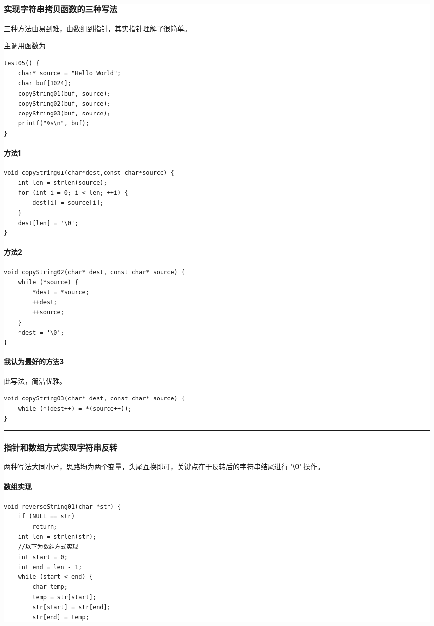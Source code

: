 
### 实现字符串拷贝函数的三种写法
三种方法由易到难，由数组到指针，其实指针理解了很简单。

主调用函数为
~~~
test05() {
	char* source = "Hello World";
	char buf[1024];
	copyString01(buf, source);
	copyString02(buf, source);
	copyString03(buf, source);
	printf("%s\n", buf);
}
~~~

#### 方法1
~~~
void copyString01(char*dest,const char*source) {
	int len = strlen(source);
	for (int i = 0; i < len; ++i) {
		dest[i] = source[i];
	}
	dest[len] = '\0';
}
~~~

#### 方法2
~~~
void copyString02(char* dest, const char* source) {
	while (*source) {
		*dest = *source;
		++dest;
		++source;
	}
	*dest = '\0';
}
~~~

#### 我认为最好的方法3
此写法，简洁优雅。
~~~
void copyString03(char* dest, const char* source) {
	while (*(dest++) = *(source++));
}
~~~

***

### 指针和数组方式实现字符串反转
两种写法大同小异，思路均为两个变量，头尾互换即可，关键点在于反转后的字符串结尾进行 '\0' 操作。
#### 数组实现
~~~
void reverseString01(char *str) {
	if (NULL == str)
		return;
	int len = strlen(str);
	//以下为数组方式实现
	int start = 0;
	int end = len - 1;
	while (start < end) {
		char temp;
		temp = str[start];
		str[start] = str[end];
		str[end] = temp;
~~~